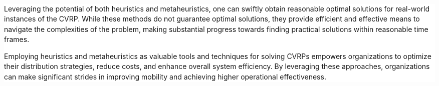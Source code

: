 Leveraging the potential of both heuristics and metaheuristics, one can swiftly obtain reasonable optimal solutions for real-world instances of the CVRP. While these methods do not guarantee optimal solutions, they provide efficient and effective means to navigate the complexities of the problem, making substantial progress towards finding practical solutions within reasonable time frames.

Employing heuristics and metaheuristics as valuable tools and techniques for solving CVRPs empowers organizations to optimize their distribution strategies, reduce costs, and enhance overall system efficiency. By leveraging these approaches, organizations can make significant strides in improving mobility and achieving higher operational effectiveness.
